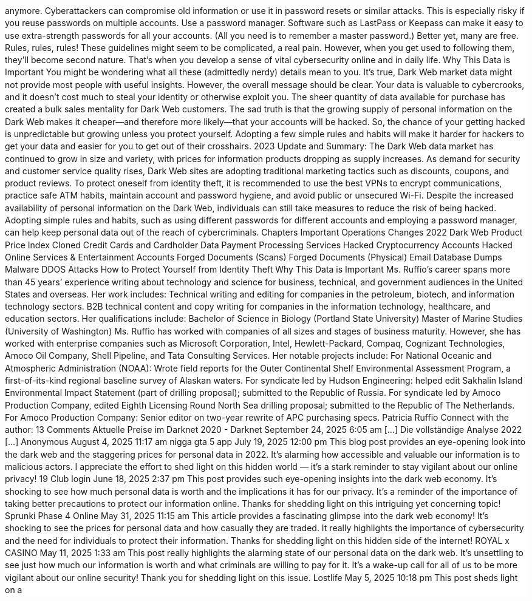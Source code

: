 anymore. Cyberattackers can compromise old information or use it in password resets or similar attacks. This is especially risky if you reuse passwords on multiple accounts. Use a password manager. Software such as LastPass or Keepass can make it easy to use extra-strength passwords for all your accounts. (All you need is to remember a master password.) Better yet, many are free. Rules, rules, rules! These guidelines might seem to be complicated, a real pain. However, when you get used to following them, they’ll become second nature. That’s when you develop a sense of vital cybersecurity online and in daily life. Why This Data is Important You might be wondering what all these (admittedly nerdy) details mean to you. It’s true, Dark Web market data might not provide most people with useful insights. However, the overall message should be clear. Your data is valuable to cybercrooks, and it doesn’t cost much to steal your identity or otherwise exploit you. The sheer quantity of data available for purchase has created a bulk sales mentality for Dark Web customers. The sad truth is that the growing supply of personal information on the Dark Web makes it cheaper—and therefore more likely—that your accounts will be hacked. So, the chance of your getting hacked is unpredictable but growing unless you protect yourself. Adopting a few simple rules and habits will make it harder for hackers to get your data and easier for you to get out of their crosshairs. 2023 Update and Summary: The Dark Web data market has continued to grow in size and variety, with prices for information products dropping as supply increases. As demand for security and customer service quality rises, Dark Web sites are adopting traditional marketing tactics such as discounts, coupons, and product reviews. To protect oneself from identity theft, it is recommended to use the best VPNs to encrypt communications, practice safe ATM habits, maintain account and password hygiene, and avoid public or unsecured Wi-Fi. Despite the increased availability of personal information on the Dark Web, individuals can still take measures to reduce the risk of being hacked. Adopting simple rules and habits, such as using different passwords for different accounts and employing a password manager, can help keep personal data out of the reach of cybercriminals. Chapters Important Operations Changes 2022 Dark Web Product Price Index Cloned Credit Cards and Cardholder Data Payment Processing Services Hacked Cryptocurrency Accounts Hacked Online Services & Entertainment Accounts Forged Documents (Scans) Forged Documents (Physical) Email Database Dumps Malware DDOS Attacks How to Protect Yourself from Identity Theft Why This Data is Important Ms. Ruffio’s career spans more than 45 years’ experience writing about technology and science for business, technical, and government audiences in the United States and overseas. Her work includes: Technical writing and editing for companies in the petroleum, biotech, and information technology sectors. B2B technical content and copy writing for companies in the information technology, healthcare, and education sectors. Her qualifications include: Bachelor of Science in Biology (Portland State University) Master of Marine Studies (University of Washington) Ms. Ruffio has worked with companies of all sizes and stages of business maturity. However, she has worked with enterprise companies such as Microsoft Corporation, Intel, Hewlett-Packard, Compaq, Cognizant Technologies, Amoco Oil Company, Shell Pipeline, and Tata Consulting Services. Her notable projects include: For National Oceanic and Atmospheric Administration (NOAA): Wrote field reports for the Outer Continental Shelf Environmental Assessment Program, a first-of-its-kind regional baseline survey of Alaskan waters. For syndicate led by Hudson Engineering: helped edit Sakhalin Island Environmental Impact Statement (part of drilling proposal); submitted to the Republic of Russia. For syndicate led by Amoco Production Company, edited Eighth Licensing Round North Sea drilling proposal; submitted to the Republic of The Netherlands. For Amoco Production Company: Senior editor on two-year rewrite of APC purchasing specs. Patricia Ruffio Connect with the author: 13 Comments Aktuelle Preise im Darknet 2020 - Darknet September 24, 2025 6:05 am […] Die vollständige Analyse 2022 […] Anonymous August 4, 2025 11:17 am nigga gta 5 app July 19, 2025 12:00 pm This blog post provides an eye-opening look into the dark web and the staggering prices for personal data in 2022. It’s alarming how accessible and valuable our information is to malicious actors. I appreciate the effort to shed light on this hidden world — it’s a stark reminder to stay vigilant about our online privacy! 19 Club login June 18, 2025 2:37 pm This post provides such eye-opening insights into the dark web economy. It’s shocking to see how much personal data is worth and the implications it has for our privacy. It’s a reminder of the importance of taking better precautions to protect our information online. Thanks for shedding light on this intriguing yet concerning topic! Sprunki Phase 4 Online May 31, 2025 11:15 am This article provides a fascinating glimpse into the dark web economy! It’s shocking to see the prices for personal data and how casually they are traded. It really highlights the importance of cybersecurity and the need for individuals to protect their information. Thanks for shedding light on this hidden side of the internet! ROYAL x CASINO May 11, 2025 1:33 am This post really highlights the alarming state of our personal data on the dark web. It’s unsettling to see just how much our information is worth and what criminals are willing to pay for it. It’s a wake-up call for all of us to be more vigilant about our online security! Thank you for shedding light on this issue. Lostlife May 5, 2025 10:18 pm This post sheds light on a